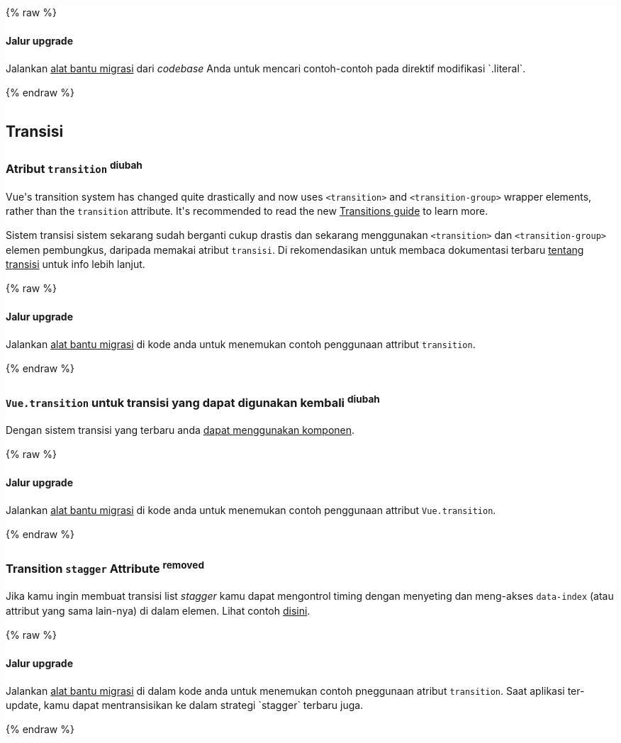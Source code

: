 {% raw %}
<div class="upgrade-path">
  <h4>Jalur upgrade</h4>
  <p>Jalankan <a href="https://github.com/vuejs/vue-migration-helper">alat bantu migrasi</a> dari <i>codebase</i> Anda untuk mencari contoh-contoh pada direktif modifikasi `.literal`.</p>
</div>
{% endraw %}

## Transisi

### Atribut `transition` <sup>diubah</sup>

Vue's transition system has changed quite drastically and now uses `<transition>` and `<transition-group>` wrapper elements, rather than the `transition` attribute. It's recommended to read the new [Transitions guide](transitions.html) to learn more.

Sistem transisi sistem sekarang sudah berganti cukup drastis dan sekarang menggunakan `<transition>` dan `<transition-group>` elemen pembungkus, daripada memakai atribut `transisi`. Di rekomendasikan untuk membaca dokumentasi terbaru [tentang transisi](transitions.html) untuk info lebih lanjut.

{% raw %}
<div class="upgrade-path">
  <h4>Jalur upgrade</h4>
  <p>Jalankan <a href="https://github.com/vuejs/vue-migration-helper">alat bantu migrasi</a> di kode anda untuk menemukan contoh penggunaan attribut <code>transition</code>.</p>
</div>
{% endraw %}

### `Vue.transition` untuk transisi yang dapat digunakan kembali <sup>diubah</sup>

Dengan sistem transisi yang terbaru anda [dapat menggunakan komponen](transitions.html#Reusable-Transitions).

{% raw %}
<div class="upgrade-path">
  <h4>Jalur upgrade</h4>
  <p>Jalankan <a href="https://github.com/vuejs/vue-migration-helper">alat bantu migrasi</a> di kode anda untuk menemukan contoh penggunaan attribut <code>Vue.transition</code>.</p>
</div>
{% endraw %}

### Transition `stagger` Attribute <sup>removed</sup>

Jika kamu ingin membuat transisi list *stagger* kamu dapat mengontrol timing dengan menyeting dan meng-akses `data-index` (atau attribut yang sama lain-nya) di dalam elemen. Lihat contoh [disini](transitions.html#Staggering-List-Transitions).

{% raw %}
<div class="upgrade-path">
  <h4>Jalur upgrade</h4>
  <p>Jalankan <a href="https://github.com/vuejs/vue-migration-helper">alat bantu migrasi</a> di dalam kode anda untuk menemukan contoh pneggunaan atribut <code>transition</code>. Saat aplikasi ter-update, kamu dapat mentransisikan ke dalam strategi `stagger` terbaru juga.</p>
</div>
{% endraw %}
